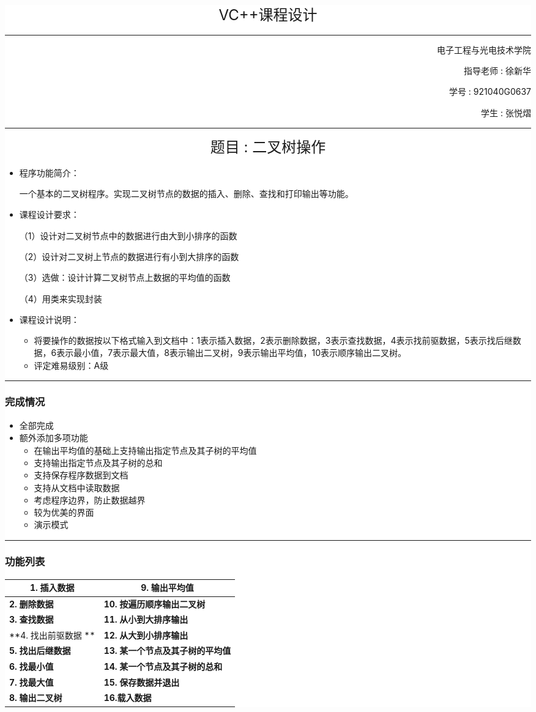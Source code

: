 <center><font size=5>VC++课程设计</font></center>

----------

<p align="right">电子工程与光电技术学院</p>
<p align="right">指导老师 : 徐新华</p>
<p align="right">学号 :  921040G0637</p>
<p align="right">学生 :  张悦熠</p>

---------

<center><font size=5>题目 : 二叉树操作</font></center>

+ 程序功能简介：

  一个基本的二叉树程序。实现二叉树节点的数据的插入、删除、查找和打印输出等功能。

+ 课程设计要求：

  （1）设计对二叉树节点中的数据进行由大到小排序的函数

  （2）设计对二叉树上节点的数据进行有小到大排序的函数

  （3）选做：设计计算二叉树节点上数据的平均值的函数

  （4）用类来实现封装

+ 课程设计说明：

  + 将要操作的数据按以下格式输入到文档中：1表示插入数据，2表示删除数据，3表示查找数据，4表示找前驱数据，5表示找后继数据，6表示最小值，7表示最大值，8表示输出二叉树，9表示输出平均值，10表示顺序输出二叉树。
  + 评定难易级别：A级

---

### 完成情况

+ 全部完成
+ 额外添加多项功能
  + 在输出平均值的基础上支持输出指定节点及其子树的平均值
  + 支持输出指定节点及其子树的总和
  + 支持保存程序数据到文档
  + 支持从文档中读取数据
  + 考虑程序边界，防止数据越界
  + 较为优美的界面
  + 演示模式

-----

### 功能列表

| 1. 插入数据                                  | 9. 输出平均值                      |
| -------------------------------------------- | ---------------------------------- |
| **2. 删除数据**                              | **10. 按遍历顺序输出二叉树**       |
| **3. 查找数据**                              | **11. 从小到大排序输出**           |
| **4. 找出前驱数据                         ** | **12. 从大到小排序输出**           |
| **5. 找出后继数据**                          | **13. 某一个节点及其子树的平均值** |
| **6. 找最小值**                              | **14. 某一个节点及其子树的总和**   |
| **7. 找最大值**                              | **15. 保存数据并退出**             |
| **8. 输出二叉树**                            | **16.载入数据**                    |

